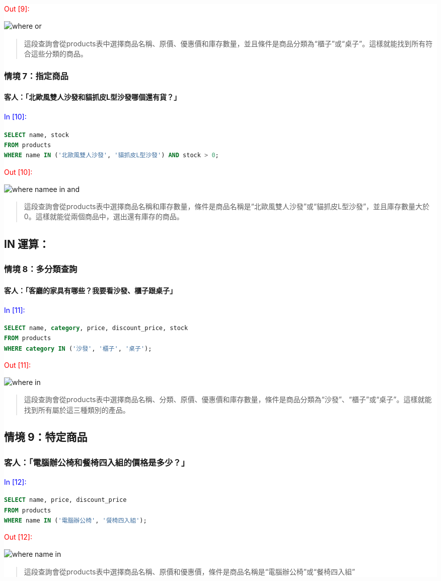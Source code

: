 <font color=#FF0000> Out [9]: </font>

![where or](https://firebasestorage.googleapis.com/v0/b/pictureforu-3b8e9.appspot.com/o/SQL%E5%B0%8F%E7%AF%80%E4%BD%9C%E6%A5%AD%EF%BC%9A%E5%AE%B6%E5%85%B7%E5%BA%97%E7%9A%84%E8%8F%9C%E9%9B%9E%E9%8A%B7%E5%94%AE%E5%A5%87%E9%81%87%E8%A8%98%2Fq6.png?alt=media&token=844a66fa-1da7-4b52-a0a7-d15544827154)
>這段查詢會從products表中選擇商品名稱、原價、優惠價和庫存數量，並且條件是商品分類為“櫃子”或“桌子”。這樣就能找到所有符合這些分類的商品。

### 情境 7：指定商品
#### 客人：「北歐風雙人沙發和貓抓皮L型沙發哪個還有貨？」
<font color=#0000FF> In [10]: </font>

```sql
SELECT name, stock 
FROM products 
WHERE name IN ('北歐風雙人沙發', '貓抓皮L型沙發') AND stock > 0;
```

<font color=#FF0000> Out [10]: </font>

![where namee in and](https://firebasestorage.googleapis.com/v0/b/pictureforu-3b8e9.appspot.com/o/SQL%E5%B0%8F%E7%AF%80%E4%BD%9C%E6%A5%AD%EF%BC%9A%E5%AE%B6%E5%85%B7%E5%BA%97%E7%9A%84%E8%8F%9C%E9%9B%9E%E9%8A%B7%E5%94%AE%E5%A5%87%E9%81%87%E8%A8%98%2Fq7.png?alt=media&token=27062c29-0cab-48df-ab02-3679642e3000)
>這段查詢會從products表中選擇商品名稱和庫存數量，條件是商品名稱是“北歐風雙人沙發”或“貓抓皮L型沙發”，並且庫存數量大於0。這樣就能從兩個商品中，選出還有庫存的商品。

## IN 運算：
### 情境 8：多分類查詢
#### 客人：「客廳的家具有哪些？我要看沙發、櫃子跟桌子」
<font color=#0000FF> In [11]: </font>

```sql
SELECT name, category, price, discount_price, stock 
FROM products 
WHERE category IN ('沙發', '櫃子', '桌子');
```

<font color=#FF0000> Out [11]: </font>

![where in](https://firebasestorage.googleapis.com/v0/b/pictureforu-3b8e9.appspot.com/o/SQL%E5%B0%8F%E7%AF%80%E4%BD%9C%E6%A5%AD%EF%BC%9A%E5%AE%B6%E5%85%B7%E5%BA%97%E7%9A%84%E8%8F%9C%E9%9B%9E%E9%8A%B7%E5%94%AE%E5%A5%87%E9%81%87%E8%A8%98%2Fq8.png?alt=media&token=8e7c483e-c531-408f-9dcb-50d95086c21b)
>這段查詢會從products表中選擇商品名稱、分類、原價、優惠價和庫存數量，條件是商品分類為“沙發”、“櫃子”或“桌子”。這樣就能找到所有屬於這三種類別的產品。

## 情境 9：特定商品
### 客人：「電腦辦公椅和餐椅四入組的價格是多少？」
<font color=#0000FF> In [12]: </font>

```sql
SELECT name, price, discount_price 
FROM products 
WHERE name IN ('電腦辦公椅', '餐椅四入組');
```

<font color=#FF0000>  Out [12]: </font>

![where name in](https://firebasestorage.googleapis.com/v0/b/pictureforu-3b8e9.appspot.com/o/SQL%E5%B0%8F%E7%AF%80%E4%BD%9C%E6%A5%AD%EF%BC%9A%E5%AE%B6%E5%85%B7%E5%BA%97%E7%9A%84%E8%8F%9C%E9%9B%9E%E9%8A%B7%E5%94%AE%E5%A5%87%E9%81%87%E8%A8%98%2Fq9.png?alt=media&token=4a409e6d-0a66-431e-b0df-0b7bb3a4c9a0)
>這段查詢會從products表中選擇商品名稱、原價和優惠價，條件是商品名稱是“電腦辦公椅”或“餐椅四入組”
